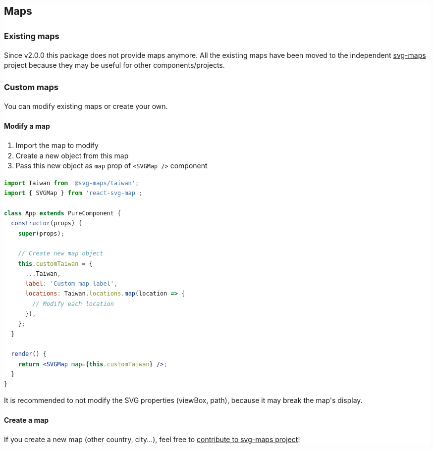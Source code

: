 ## Maps

### Existing maps

Since v2.0.0 this package does not provide maps anymore. All the existing maps have been moved to the independent [svg-maps](https://github.com/VictorCazanave/svg-maps) project because they may be useful for other components/projects.

### Custom maps

You can modify existing maps or create your own.

#### Modify a map

1. Import the map to modify
1. Create a new object from this map
1. Pass this new object as `map` prop of `<SVGMap />` component

```jsx
import Taiwan from '@svg-maps/taiwan';
import { SVGMap } from 'react-svg-map';

class App extends PureComponent {
  constructor(props) {
    super(props);

    // Create new map object
    this.customTaiwan = {
      ...Taiwan,
      label: 'Custom map label',
      locations: Taiwan.locations.map(location => {
        // Modify each location
      }),
    };
  }

  render() {
    return <SVGMap map={this.customTaiwan} />;
  }
}
```

It is recommended to not modify the SVG properties (viewBox, path), because it may break the map's display.

#### Create a map

If you create a new map (other country, city...), feel free to [contribute to svg-maps project](https://github.com/VictorCazanave/svg-maps/blob/master/CONTRIBUTING.md)!
